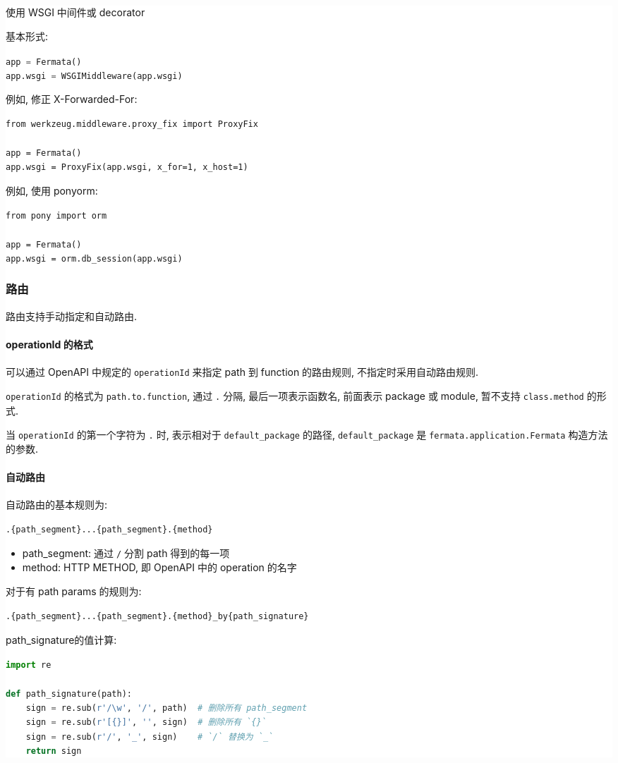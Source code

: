 使用 WSGI 中间件或 decorator

基本形式:

```python
app = Fermata()
app.wsgi = WSGIMiddleware(app.wsgi)
```

例如, 修正 X-Forwarded-For:
```
from werkzeug.middleware.proxy_fix import ProxyFix

app = Fermata()
app.wsgi = ProxyFix(app.wsgi, x_for=1, x_host=1)
```

例如, 使用 ponyorm:
```
from pony import orm

app = Fermata()
app.wsgi = orm.db_session(app.wsgi)
```


### 路由

路由支持手动指定和自动路由.

#### operationId 的格式

可以通过 OpenAPI 中规定的 `operationId` 来指定 path 到 function 的路由规则, 不指定时采用自动路由规则.

`operationId` 的格式为 `path.to.function`, 通过 `.` 分隔, 最后一项表示函数名, 前面表示 package 或 module, 暂不支持 `class.method` 的形式.

当 `operationId` 的第一个字符为 `.` 时, 表示相对于 `default_package` 的路径, `default_package` 是 `fermata.application.Fermata` 构造方法的参数.

#### 自动路由

自动路由的基本规则为:

```
.{path_segment}...{path_segment}.{method}
```

- path_segment: 通过 `/` 分割 path 得到的每一项
- method: HTTP METHOD, 即 OpenAPI 中的 operation 的名字

对于有 path params 的规则为:
```
.{path_segment}...{path_segment}.{method}_by{path_signature}
```

path_signature的值计算:
```python
import re

def path_signature(path):
    sign = re.sub(r'/\w', '/', path)  # 删除所有 path_segment
    sign = re.sub(r'[{}]', '', sign)  # 删除所有 `{}`
    sign = re.sub(r'/', '_', sign)    # `/` 替换为 `_`
    return sign
```

